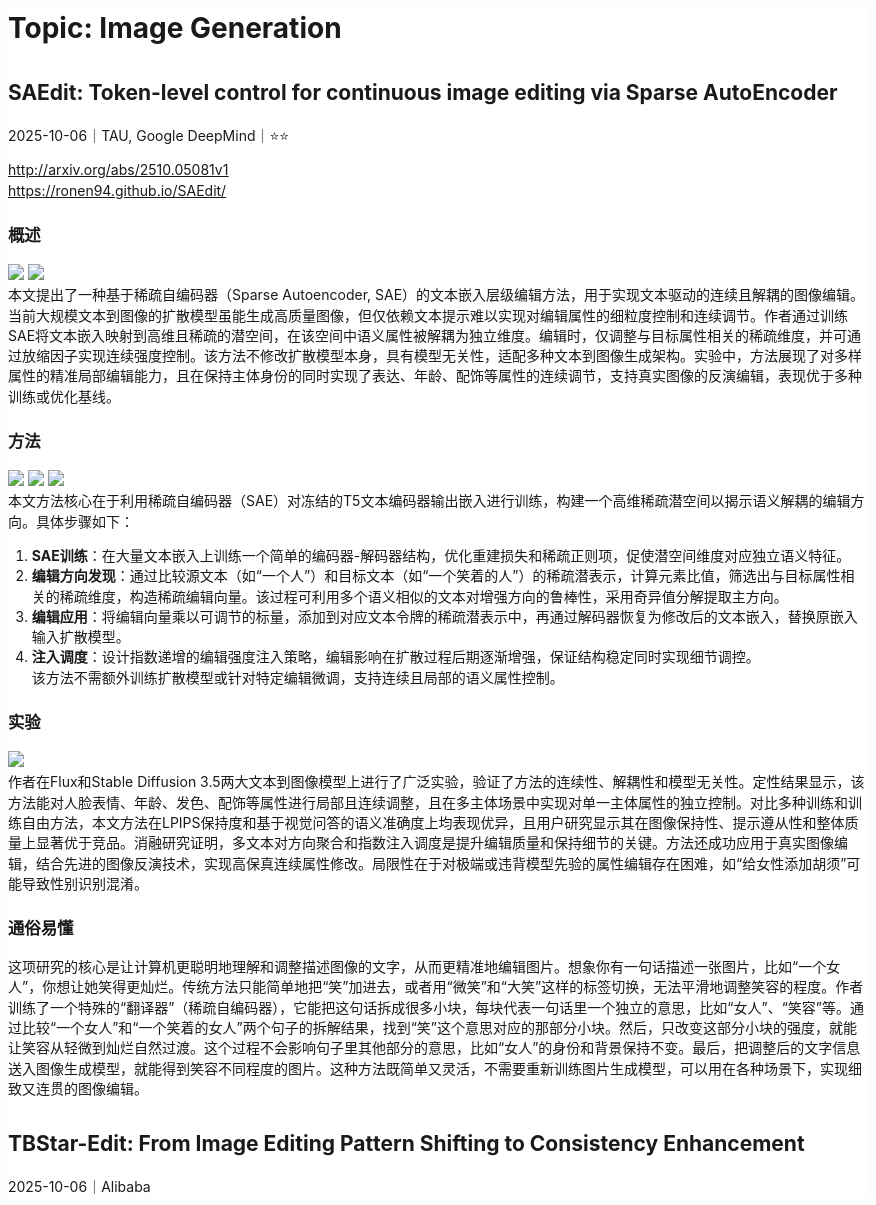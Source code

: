 # Topic: Image Generation  
## SAEdit: Token-level control for continuous image editing via Sparse AutoEncoder 
2025-10-06｜TAU, Google DeepMind｜⭐️⭐️ 

<u>http://arxiv.org/abs/2510.05081v1</u>  
<u>https://ronen94.github.io/SAEdit/</u> 
### 概述 
![](http://www.huyaoqi.ip-ddns.com:83/C%3A/Users/13756/Documents/GitHub/paper_daily_format/paper_daily_back_flask/result/2025-10-10/22.jpg) 
![](http://www.huyaoqi.ip-ddns.com:83/C%3A/Users/13756/Documents/GitHub/paper_daily_format/paper_daily_back_flask/result/2025-10-10/23.jpg)  
本文提出了一种基于稀疏自编码器（Sparse Autoencoder, SAE）的文本嵌入层级编辑方法，用于实现文本驱动的连续且解耦的图像编辑。当前大规模文本到图像的扩散模型虽能生成高质量图像，但仅依赖文本提示难以实现对编辑属性的细粒度控制和连续调节。作者通过训练SAE将文本嵌入映射到高维且稀疏的潜空间，在该空间中语义属性被解耦为独立维度。编辑时，仅调整与目标属性相关的稀疏维度，并可通过放缩因子实现连续强度控制。该方法不修改扩散模型本身，具有模型无关性，适配多种文本到图像生成架构。实验中，方法展现了对多样属性的精准局部编辑能力，且在保持主体身份的同时实现了表达、年龄、配饰等属性的连续调节，支持真实图像的反演编辑，表现优于多种训练或优化基线。

### 方法 
![](http://www.huyaoqi.ip-ddns.com:83/C%3A/Users/13756/Documents/GitHub/paper_daily_format/paper_daily_back_flask/result/2025-10-10/24.jpg) 
![](http://www.huyaoqi.ip-ddns.com:83/C%3A/Users/13756/Documents/GitHub/paper_daily_format/paper_daily_back_flask/result/2025-10-10/25.jpg) 
![](http://www.huyaoqi.ip-ddns.com:83/C%3A/Users/13756/Documents/GitHub/paper_daily_format/paper_daily_back_flask/result/2025-10-10/26.jpg)  
本文方法核心在于利用稀疏自编码器（SAE）对冻结的T5文本编码器输出嵌入进行训练，构建一个高维稀疏潜空间以揭示语义解耦的编辑方向。具体步骤如下：  

1. **SAE训练**：在大量文本嵌入上训练一个简单的编码器-解码器结构，优化重建损失和稀疏正则项，促使潜空间维度对应独立语义特征。  
2. **编辑方向发现**：通过比较源文本（如“一个人”）和目标文本（如“一个笑着的人”）的稀疏潜表示，计算元素比值，筛选出与目标属性相关的稀疏维度，构造稀疏编辑向量。该过程可利用多个语义相似的文本对增强方向的鲁棒性，采用奇异值分解提取主方向。  
3. **编辑应用**：将编辑向量乘以可调节的标量，添加到对应文本令牌的稀疏潜表示中，再通过解码器恢复为修改后的文本嵌入，替换原嵌入输入扩散模型。  
4. **注入调度**：设计指数递增的编辑强度注入策略，编辑影响在扩散过程后期逐渐增强，保证结构稳定同时实现细节调控。  
该方法不需额外训练扩散模型或针对特定编辑微调，支持连续且局部的语义属性控制。

### 实验 
![](http://www.huyaoqi.ip-ddns.com:83/C%3A/Users/13756/Documents/GitHub/paper_daily_format/paper_daily_back_flask/result/2025-10-10/27.jpg)  
作者在Flux和Stable Diffusion 3.5两大文本到图像模型上进行了广泛实验，验证了方法的连续性、解耦性和模型无关性。定性结果显示，该方法能对人脸表情、年龄、发色、配饰等属性进行局部且连续调整，且在多主体场景中实现对单一主体属性的独立控制。对比多种训练和训练自由方法，本文方法在LPIPS保持度和基于视觉问答的语义准确度上均表现优异，且用户研究显示其在图像保持性、提示遵从性和整体质量上显著优于竞品。消融研究证明，多文本对方向聚合和指数注入调度是提升编辑质量和保持细节的关键。方法还成功应用于真实图像编辑，结合先进的图像反演技术，实现高保真连续属性修改。局限性在于对极端或违背模型先验的属性编辑存在困难，如“给女性添加胡须”可能导致性别识别混淆。

### 通俗易懂  
这项研究的核心是让计算机更聪明地理解和调整描述图像的文字，从而更精准地编辑图片。想象你有一句话描述一张图片，比如“一个女人”，你想让她笑得更灿烂。传统方法只能简单地把“笑”加进去，或者用“微笑”和“大笑”这样的标签切换，无法平滑地调整笑容的程度。作者训练了一个特殊的“翻译器”（稀疏自编码器），它能把这句话拆成很多小块，每块代表一句话里一个独立的意思，比如“女人”、“笑容”等。通过比较“一个女人”和“一个笑着的女人”两个句子的拆解结果，找到“笑”这个意思对应的那部分小块。然后，只改变这部分小块的强度，就能让笑容从轻微到灿烂自然过渡。这个过程不会影响句子里其他部分的意思，比如“女人”的身份和背景保持不变。最后，把调整后的文字信息送入图像生成模型，就能得到笑容不同程度的图片。这种方法既简单又灵活，不需要重新训练图片生成模型，可以用在各种场景下，实现细致又连贯的图像编辑。 
## TBStar-Edit: From Image Editing Pattern Shifting to Consistency Enhancement 
2025-10-06｜Alibaba 

